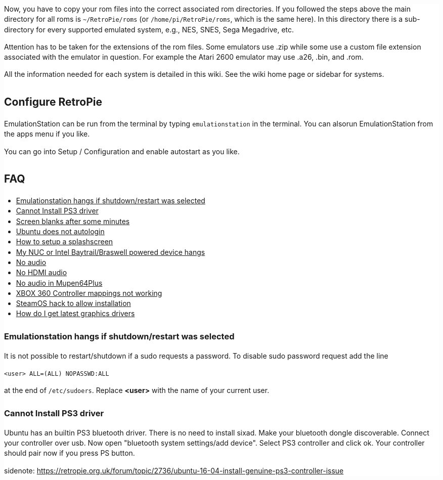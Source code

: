 Now, you have to copy your rom files into the correct associated rom directories. If you followed the steps above the main directory for all roms is `~/RetroPie/roms` (or `/home/pi/RetroPie/roms`, which is the same here). In this directory there is a sub-directory for every supported emulated system, e.g., NES, SNES, Sega Megadrive, etc. 

Attention has to be taken for the extensions of the rom files. Some emulators use .zip while some use a custom file extension associated with the emulator in question. For example the Atari 2600 emulator may use .a26, .bin, and .rom.

All the information needed for each system is detailed in this wiki. See the wiki home page or sidebar for systems.

## Configure RetroPie

EmulationStation can be run from the terminal by typing `emulationstation` in the terminal. You can alsorun EmulationStation from the apps menu if you like.

You can go into Setup / Configuration and enable autostart as you like.

## FAQ

- [Emulationstation hangs if shutdown/restart was selected](#emulationstation-hangs-if-shutdownrestart-was-selected)
- [Cannot Install PS3 driver](#cannot-install-ps3-driver)
- [Screen blanks after some minutes](#screen-blanks-after-some-minutes)
- [Ubuntu does not autologin](#ubuntu-does-not-autologin)
- [How to setup a splashscreen](#how-to-setup-a-splashscreen)
- [My NUC or Intel Baytrail/Braswell powered device hangs](#my-nuc-or-intel-baytrailbraswell-powered-device-hangs)
- [No audio](#no-audio)
- [No HDMI audio](#no-hdmi-audio)
- [No audio in Mupen64Plus](#no-audio-in-mupen64plus)
- [XBOX 360 Controller mappings not working](#xbox-360-controller-mappings-not-working)
- [SteamOS hack to allow installation](#steamos-hack-to-allow-installation)
- [How do I get latest graphics drivers](#how-do-i-get-latest-graphics-driver)

### Emulationstation hangs if shutdown/restart was selected

It is not possible to restart/shutdown if a sudo requests a password. To disable sudo password request add the line
 
    <user> ALL=(ALL) NOPASSWD:ALL

at the end of `/etc/sudoers`. Replace **<user\>** with the name of your current user.

### Cannot Install PS3 driver

Ubuntu has an builtin PS3 bluetooth driver. There is no need to install sixad. Make your bluetooth dongle discoverable. Connect your controller over usb. Now open "bluetooth system settings/add device". Select PS3 controller and click ok. Your controller should pair now if you press PS button.

sidenote: https://retropie.org.uk/forum/topic/2736/ubuntu-16-04-install-genuine-ps3-controller-issue
